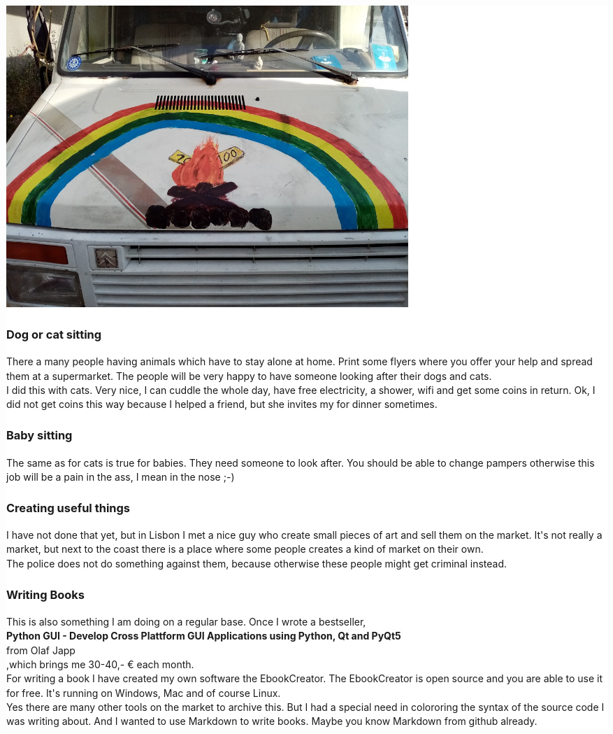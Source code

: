![van](../images/van.jpg "van")  
  
### Dog or cat sitting
There a many people having animals which have to stay alone at home. Print some flyers where you offer your help and spread them at a supermarket. The people will be very happy to have someone looking after their dogs and cats.  
I did this with cats. Very nice, I can cuddle the whole day, have free electricity, a shower, wifi and get some coins in return.  Ok, I did not get coins this way because I helped a friend, but she invites my for dinner sometimes.  
  
### Baby sitting
The same as for cats is true for babies. They need someone to look after. You should be able to change pampers otherwise this job will be a pain in the ass, I mean in the nose ;-)  

### Creating useful things  
I have not done that yet, but in Lisbon I met a nice guy who create small pieces of art and sell them on the market. It's not really a market, but next to the coast there is a place where some people creates a kind of market on their own.  
The police does not do something against them, because otherwise these people might get criminal instead.  

### Writing Books
This is also something I am doing on a regular base. Once I wrote a bestseller,  
**Python GUI - Develop Cross Plattform GUI Applications using Python, Qt and PyQt5**  
from Olaf Japp  
,which brings me 30-40,- € each month.  
For writing a book I have created my own software the EbookCreator. The EbookCreator is open source and you are able to use it for free. It's running on Windows, Mac and of course Linux.  
Yes there are many other tools on the market to archive this. But I had a special need in colororing the syntax of the source code I was writing about. And I wanted to use Markdown to write books. Maybe you know Markdown from github already.    

